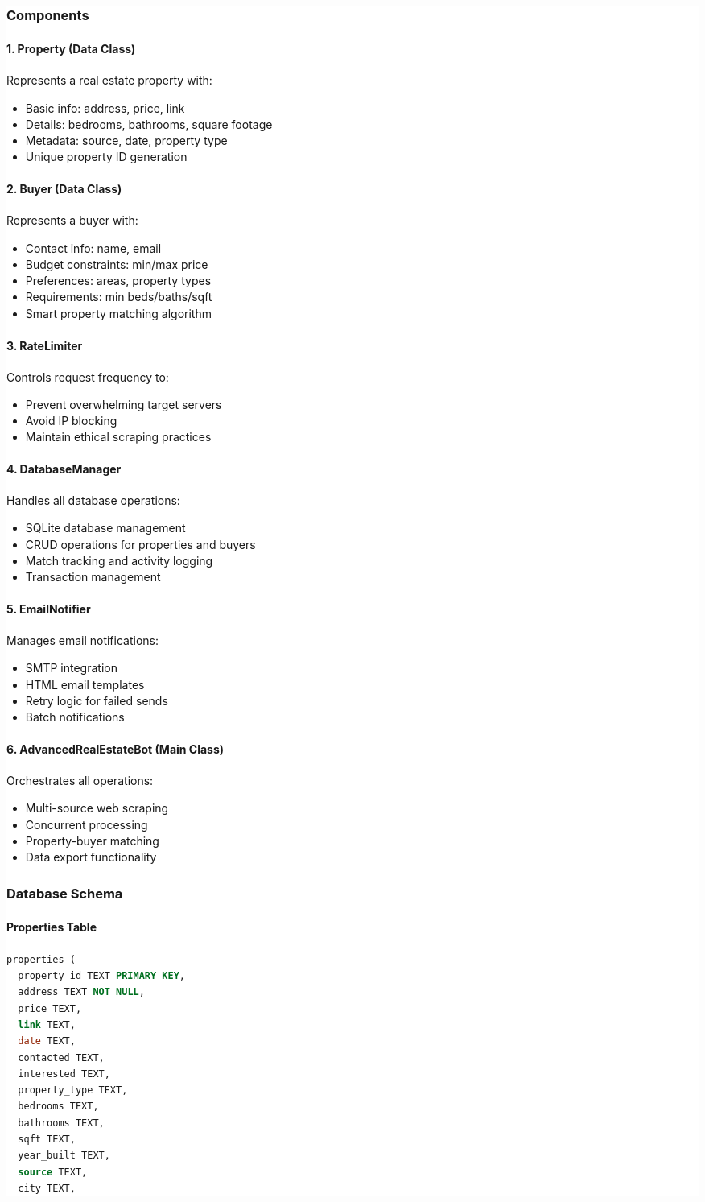 ### Components

#### 1. **Property** (Data Class)
Represents a real estate property with:
- Basic info: address, price, link
- Details: bedrooms, bathrooms, square footage
- Metadata: source, date, property type
- Unique property ID generation

#### 2. **Buyer** (Data Class)
Represents a buyer with:
- Contact info: name, email
- Budget constraints: min/max price
- Preferences: areas, property types
- Requirements: min beds/baths/sqft
- Smart property matching algorithm

#### 3. **RateLimiter**
Controls request frequency to:
- Prevent overwhelming target servers
- Avoid IP blocking
- Maintain ethical scraping practices

#### 4. **DatabaseManager**
Handles all database operations:
- SQLite database management
- CRUD operations for properties and buyers
- Match tracking and activity logging
- Transaction management

#### 5. **EmailNotifier**
Manages email notifications:
- SMTP integration
- HTML email templates
- Retry logic for failed sends
- Batch notifications

#### 6. **AdvancedRealEstateBot** (Main Class)
Orchestrates all operations:
- Multi-source web scraping
- Concurrent processing
- Property-buyer matching
- Data export functionality

### Database Schema

#### Properties Table
```sql
properties (
  property_id TEXT PRIMARY KEY,
  address TEXT NOT NULL,
  price TEXT,
  link TEXT,
  date TEXT,
  contacted TEXT,
  interested TEXT,
  property_type TEXT,
  bedrooms TEXT,
  bathrooms TEXT,
  sqft TEXT,
  year_built TEXT,
  source TEXT,
  city TEXT,
```